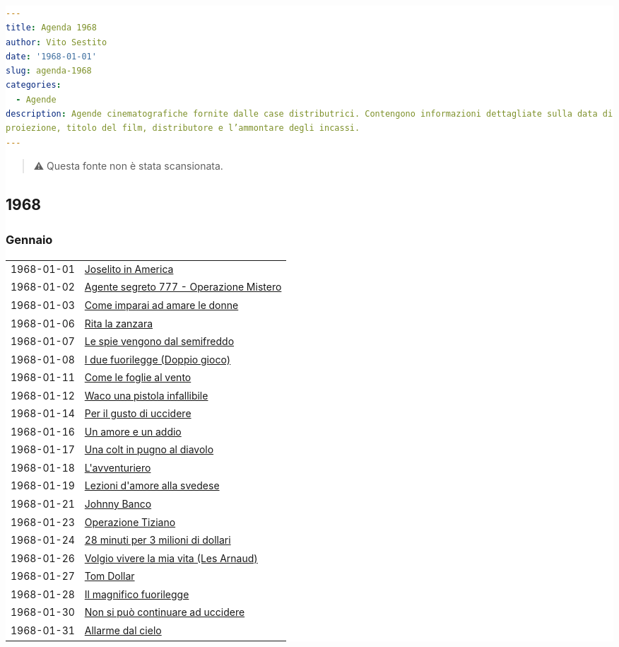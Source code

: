 ```yaml
---
title: Agenda 1968
author: Vito Sestito
date: '1968-01-01'
slug: agenda-1968
categories:
  - Agende
description: Agende cinematografiche fornite dalle case distributrici. Contengono informazioni dettagliate sulla data di proiezione, titolo del film, distributore e l’ammontare degli incassi.
---
```



> ⚠️ Questa fonte non è stata scansionata.





## 1968
### Gennaio


|           |                                        |
|:----------|:---------------------------------------|
|1968-01-01 |[Joselito in America](https://www.imdb.com/title/tt0053617/)|
|1968-01-02 |[Agente segreto 777 - Operazione Mistero](https://www.imdb.com/title/tt0060081/)|
|1968-01-03 |[Come imparai ad amare le donne](https://www.imdb.com/title/tt0060456/)|
|1968-01-06 |[Rita la zanzara](https://www.imdb.com/title/tt0158900/)|
|1968-01-07 |[Le spie vengono dal semifreddo](https://www.imdb.com/title/tt0061014/)|
|1968-01-08 |[I due fuorilegge (Doppio gioco)](https://www.imdb.com/title/tt0041268/)|
|1968-01-11 |[Come le foglie al vento](https://www.imdb.com/title/tt0049966/)|
|1968-01-12 |[Waco una pistola infallibile](https://www.imdb.com/title/tt0061169/)|
|1968-01-14 |[Per il gusto di uccidere](https://www.imdb.com/title/tt0061458/)|
|1968-01-16 |[Un amore e un addio](https://www.imdb.com/title/tt0058030/)|
|1968-01-17 |[Una colt in pugno al diavolo](https://www.imdb.com/title/tt0277637/)|
|1968-01-18 |[L'avventuriero](https://www.imdb.com/title/tt0061377/)|
|1968-01-19 |[Lezioni d'amore alla svedese](https://www.imdb.com/title/tt0059298/)|
|1968-01-21 |[Johnny Banco](https://www.imdb.com/title/tt0061845/)|
|1968-01-23 |[Operazione Tiziano](https://www.imdb.com/title/tt0180026/)|
|1968-01-24 |[28 minuti per 3 milioni di dollari](https://www.imdb.com/title/tt0061314/)|
|1968-01-26 |[Volgio vivere la mia vita (Les Arnaud)](https://www.imdb.com/title/tt0186827/)|
|1968-01-27 |[Tom Dollar](https://www.imdb.com/title/tt0166380/)|
|1968-01-28 |[Il magnifico fuorilegge](https://www.imdb.com/title/tt0043335/)|
|1968-01-30 |[Non si può continuare ad uccidere](https://www.imdb.com/title/tt0041625/)|
|1968-01-31 |[Allarme dal cielo](https://www.imdb.com/title/tt0059035/)|
